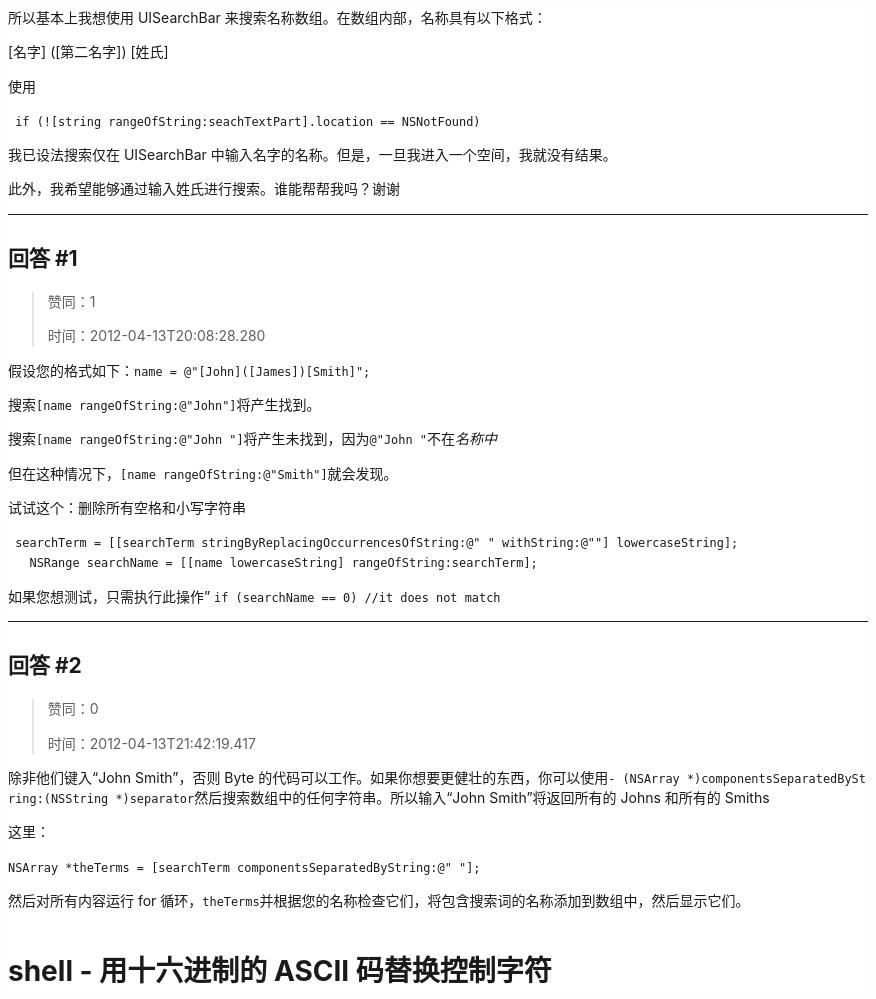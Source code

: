 所以基本上我想使用 UISearchBar 来搜索名称数组。在数组内部，名称具有以下格式：

[名字] ([第二名字]) [姓氏]

使用

```
 if (![string rangeOfString:seachTextPart].location == NSNotFound) 
```

我已设法搜索仅在 UISearchBar 中输入名字的名称。但是，一旦我进入一个空间，我就没有结果。

此外，我希望能够通过输入姓氏进行搜索。谁能帮帮我吗？谢谢

* * *

## 回答 #1

> 赞同：1
> 
> 时间：2012-04-13T20:08:28.280

假设您的格式如下：`name = @"[John]([James])[Smith]";`

搜索`[name rangeOfString:@"John"]`将产生找到。

搜索`[name rangeOfString:@"John "]`将产生未找到，因为`@"John "`不在*名称中*

但在这种情况下，`[name rangeOfString:@"Smith"]`就会发现。

试试这个：删除所有空格和小写字符串

```
 searchTerm = [[searchTerm stringByReplacingOccurrencesOfString:@" " withString:@""] lowercaseString];
   NSRange searchName = [[name lowercaseString] rangeOfString:searchTerm]; 
```

如果您想测试，只需执行此操作” `if (searchName == 0) //it does not match`

* * *

## 回答 #2

> 赞同：0
> 
> 时间：2012-04-13T21:42:19.417

除非他们键入“John Smith”，否则 Byte 的代码可以工作。如果你想要更健壮的东西，你可以使用`- (NSArray *)componentsSeparatedByString:(NSString *)separator`然后搜索数组中的任何字符串。所以输入“John Smith”将返回所有的 Johns 和所有的 Smiths

这里：

```
NSArray *theTerms = [searchTerm componentsSeparatedByString:@" "]; 
```

然后对所有内容运行 for 循环，`theTerms`并根据您的名称检查它们，将包含搜索词的名称添加到数组中，然后显示它们。

# shell - 用十六进制的 ASCII 码替换控制字符
